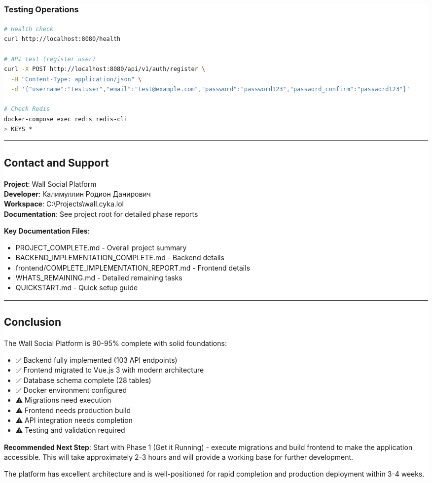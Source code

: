 ### Testing Operations
```bash
# Health check
curl http://localhost:8080/health

# API test (register user)
curl -X POST http://localhost:8080/api/v1/auth/register \
  -H "Content-Type: application/json" \
  -d '{"username":"testuser","email":"test@example.com","password":"password123","password_confirm":"password123"}'

# Check Redis
docker-compose exec redis redis-cli
> KEYS *
```

---

## Contact and Support

**Project**: Wall Social Platform  
**Developer**: Калимуллин Родион Данирович  
**Workspace**: C:\Projects\wall.cyka.lol  
**Documentation**: See project root for detailed phase reports

**Key Documentation Files**:
- PROJECT_COMPLETE.md - Overall project summary
- BACKEND_IMPLEMENTATION_COMPLETE.md - Backend details
- frontend/COMPLETE_IMPLEMENTATION_REPORT.md - Frontend details
- WHATS_REMAINING.md - Detailed remaining tasks
- QUICKSTART.md - Quick setup guide

---

## Conclusion

The Wall Social Platform is 90-95% complete with solid foundations:
- ✅ Backend fully implemented (103 API endpoints)
- ✅ Frontend migrated to Vue.js 3 with modern architecture
- ✅ Database schema complete (28 tables)
- ✅ Docker environment configured
- ⚠️ Migrations need execution
- ⚠️ Frontend needs production build
- ⚠️ API integration needs completion
- ⚠️ Testing and validation required

**Recommended Next Step**: Start with Phase 1 (Get it Running) - execute migrations and build frontend to make the application accessible. This will take approximately 2-3 hours and will provide a working base for further development.

The platform has excellent architecture and is well-positioned for rapid completion and production deployment within 3-4 weeks.
